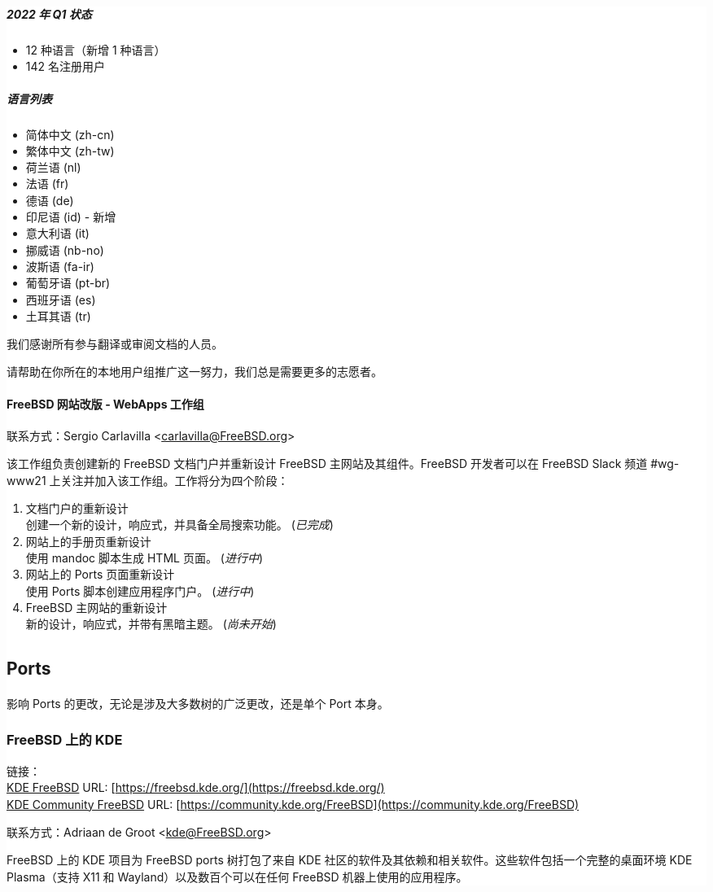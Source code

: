##### 2022 年 Q1 状态

* 12 种语言（新增 1 种语言）
* 142 名注册用户

##### 语言列表

* 简体中文 (zh-cn)
* 繁体中文 (zh-tw)
* 荷兰语 (nl)
* 法语 (fr)
* 德语 (de)
* 印尼语 (id) - 新增
* 意大利语 (it)
* 挪威语 (nb-no)
* 波斯语 (fa-ir)
* 葡萄牙语 (pt-br)
* 西班牙语 (es)
* 土耳其语 (tr)

我们感谢所有参与翻译或审阅文档的人员。

请帮助在你所在的本地用户组推广这一努力，我们总是需要更多的志愿者。

#### FreeBSD 网站改版 - WebApps 工作组

联系方式：Sergio Carlavilla <[carlavilla@FreeBSD.org](mailto:carlavilla@FreeBSD.org)>

该工作组负责创建新的 FreeBSD 文档门户并重新设计 FreeBSD 主网站及其组件。FreeBSD 开发者可以在 FreeBSD Slack 频道 #wg-www21 上关注并加入该工作组。工作将分为四个阶段：

1. 文档门户的重新设计  
   创建一个新的设计，响应式，并具备全局搜索功能。 (*已完成*)
2. 网站上的手册页重新设计  
   使用 mandoc 脚本生成 HTML 页面。 (*进行中*)
3. 网站上的 Ports 页面重新设计  
   使用 Ports 脚本创建应用程序门户。 (*进行中*)
4. FreeBSD 主网站的重新设计  
   新的设计，响应式，并带有黑暗主题。 (*尚未开始*)



## Ports

影响 Ports 的更改，无论是涉及大多数树的广泛更改，还是单个 Port 本身。

### FreeBSD 上的 KDE

链接：  
[KDE FreeBSD](https://freebsd.kde.org/) URL: [https://freebsd.kde.org/](https://freebsd.kde.org/)  
[KDE Community FreeBSD](https://community.kde.org/FreeBSD) URL: [https://community.kde.org/FreeBSD](https://community.kde.org/FreeBSD)

联系方式：Adriaan de Groot <[kde@FreeBSD.org](mailto:kde@FreeBSD.org)>

FreeBSD 上的 KDE 项目为 FreeBSD ports 树打包了来自 KDE 社区的软件及其依赖和相关软件。这些软件包括一个完整的桌面环境 KDE Plasma（支持 X11 和 Wayland）以及数百个可以在任何 FreeBSD 机器上使用的应用程序。
